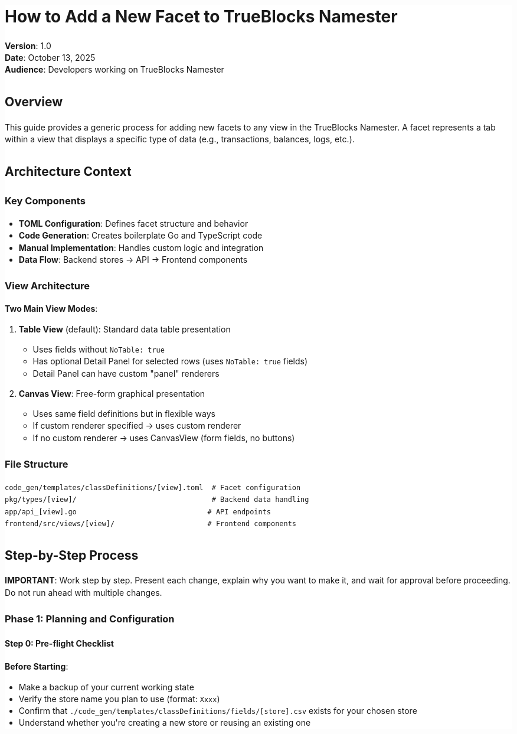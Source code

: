 # How to Add a New Facet to TrueBlocks Namester

**Version**: 1.0  
**Date**: October 13, 2025  
**Audience**: Developers working on TrueBlocks Namester

## Overview

This guide provides a generic process for adding new facets to any view in the TrueBlocks Namester. A facet represents a tab within a view that displays a specific type of data (e.g., transactions, balances, logs, etc.).

## Architecture Context

### Key Components
- **TOML Configuration**: Defines facet structure and behavior
- **Code Generation**: Creates boilerplate Go and TypeScript code
- **Manual Implementation**: Handles custom logic and integration
- **Data Flow**: Backend stores → API → Frontend components

### View Architecture
**Two Main View Modes**:
1. **Table View** (default): Standard data table presentation
   - Uses fields without `NoTable: true`
   - Has optional Detail Panel for selected rows (uses `NoTable: true` fields)
   - Detail Panel can have custom "panel" renderers

2. **Canvas View**: Free-form graphical presentation
   - Uses same field definitions but in flexible ways
   - If custom renderer specified → uses custom renderer
   - If no custom renderer → uses CanvasView (form fields, no buttons)

### File Structure
```
code_gen/templates/classDefinitions/[view].toml  # Facet configuration
pkg/types/[view]/                                # Backend data handling
app/api_[view].go                               # API endpoints
frontend/src/views/[view]/                      # Frontend components
```

## Step-by-Step Process

**IMPORTANT**: Work step by step. Present each change, explain why you want to make it, and wait for approval before proceeding. Do not run ahead with multiple changes.

### Phase 1: Planning and Configuration

#### Step 0: Pre-flight Checklist
**Before Starting**:
- Make a backup of your current working state
- Verify the store name you plan to use (format: `Xxxx`)
- Confirm that `./code_gen/templates/classDefinitions/fields/[store].csv` exists for your chosen store
- Understand whether you're creating a new store or reusing an existing one
